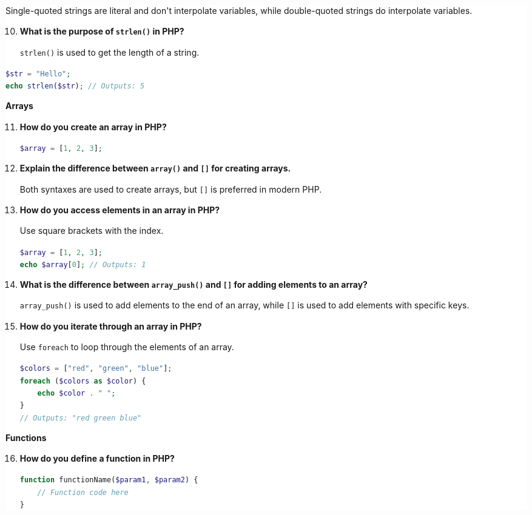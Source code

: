    Single-quoted strings are literal and don't interpolate variables, while double-quoted strings do interpolate variables.

10. **What is the purpose of `strlen()` in PHP?**

    `strlen()` is used to get the length of a string.

   ```php
   $str = "Hello";
   echo strlen($str); // Outputs: 5
   ```

**Arrays**

11. **How do you create an array in PHP?**

    ```php
    $array = [1, 2, 3];
    ```

12. **Explain the difference between `array()` and `[]` for creating arrays.**

    Both syntaxes are used to create arrays, but `[]` is preferred in modern PHP.

13. **How do you access elements in an array in PHP?**

    Use square brackets with the index.

    ```php
    $array = [1, 2, 3];
    echo $array[0]; // Outputs: 1
    ```

14. **What is the difference between `array_push()` and `[]` for adding elements to an array?**

    `array_push()` is used to add elements to the end of an array, while `[]` is used to add elements with specific keys.

15. **How do you iterate through an array in PHP?**

    Use `foreach` to loop through the elements of an array.

    ```php
    $colors = ["red", "green", "blue"];
    foreach ($colors as $color) {
        echo $color . " ";
    }
    // Outputs: "red green blue"
    ```

**Functions**

16. **How do you define a function in PHP?**

    ```php
    function functionName($param1, $param2) {
        // Function code here
    }
    ```
